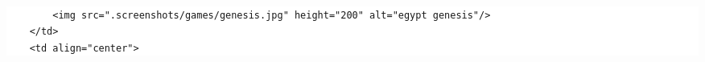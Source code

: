 			<img src=".screenshots/games/genesis.jpg" height="200" alt="egypt genesis"/>
		</td>
		<td align="center">